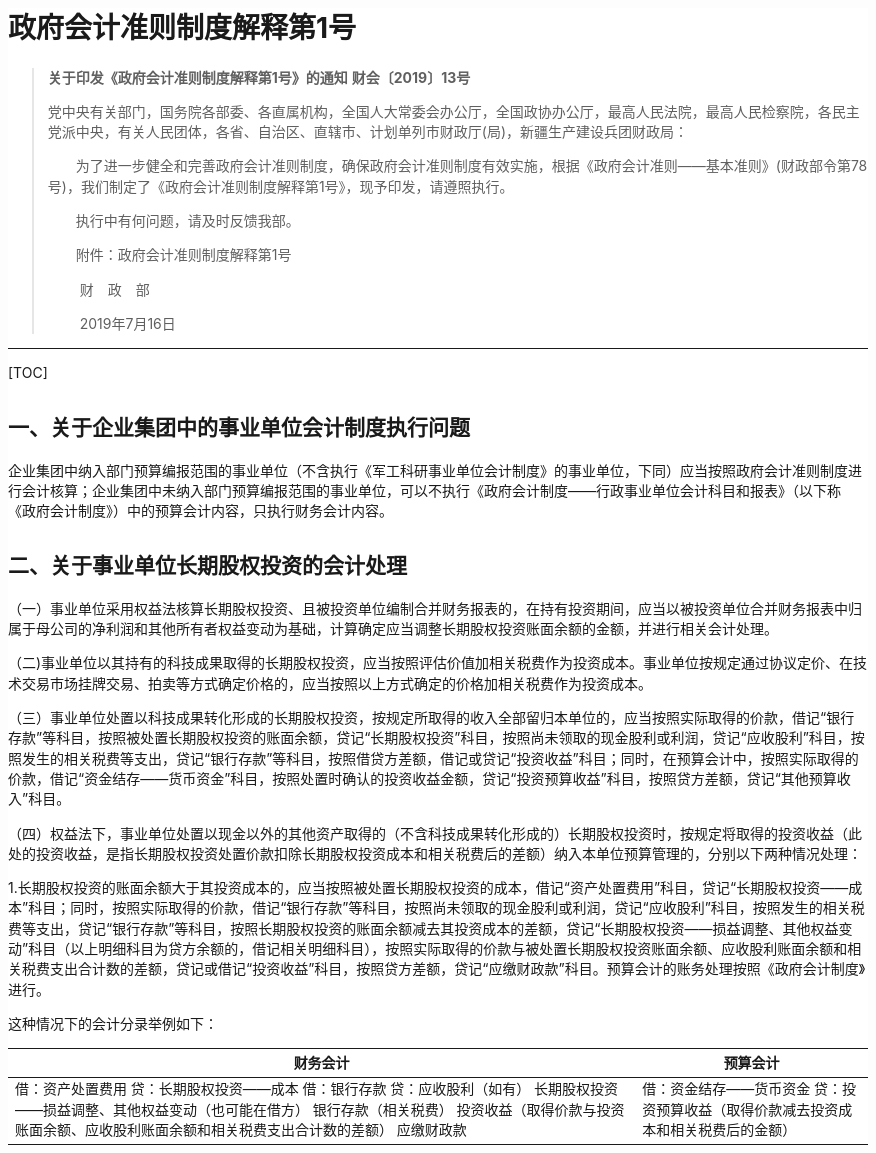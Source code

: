 # 政府会计准则制度解释第1号

> **关于印发《政府会计准则制度解释第1号》的通知**
> **财会〔2019〕13号**
>
> 党中央有关部门，国务院各部委、各直属机构，全国人大常委会办公厅，全国政协办公厅，最高人民法院，最高人民检察院，各民主党派中央，有关人民团体，各省、自治区、直辖市、计划单列市财政厅(局)，新疆生产建设兵团财政局：
>
> 　　为了进一步健全和完善政府会计准则制度，确保政府会计准则制度有效实施，根据《政府会计准则——基本准则》(财政部令第78号)，我们制定了《政府会计准则制度解释第1号》，现予印发，请遵照执行。
>
> 　　执行中有何问题，请及时反馈我部。
>
> 　　附件：政府会计准则制度解释第1号
>
> 　　                                                                                           财　政　部
>
> 　　                                                                                      2019年7月16日

-------------------------------------------

[TOC]

## **一、关于企业集团中的事业单位会计制度执行问题**

企业集团中纳入部门预算编报范围的事业单位（不含执行《军工科研事业单位会计制度》的事业单位，下同）应当按照政府会计准则制度进行会计核算；企业集团中未纳入部门预算编报范围的事业单位，可以不执行《政府会计制度——行政事业单位会计科目和报表》（以下称《政府会计制度》）中的预算会计内容，只执行财务会计内容。

## **二、关于事业单位长期股权投资的会计处理**

（一）事业单位采用权益法核算长期股权投资、且被投资单位编制合并财务报表的，在持有投资期间，应当以被投资单位合并财务报表中归属于母公司的净利润和其他所有者权益变动为基础，计算确定应当调整长期股权投资账面余额的金额，并进行相关会计处理。

（二)事业单位以其持有的科技成果取得的长期股权投资，应当按照评估价值加相关税费作为投资成本。事业单位按规定通过协议定价、在技术交易市场挂牌交易、拍卖等方式确定价格的，应当按照以上方式确定的价格加相关税费作为投资成本。

（三）事业单位处置以科技成果转化形成的长期股权投资，按规定所取得的收入全部留归本单位的，应当按照实际取得的价款，借记“银行存款”等科目，按照被处置长期股权投资的账面余额，贷记“长期股权投资”科目，按照尚未领取的现金股利或利润，贷记“应收股利”科目，按照发生的相关税费等支出，贷记“银行存款”等科目，按照借贷方差额，借记或贷记“投资收益”科目；同时，在预算会计中，按照实际取得的价款，借记“资金结存——货币资金”科目，按照处置时确认的投资收益金额，贷记“投资预算收益”科目，按照贷方差额，贷记“其他预算收入”科目。

（四）权益法下，事业单位处置以现金以外的其他资产取得的（不含科技成果转化形成的）长期股权投资时，按规定将取得的投资收益（此处的投资收益，是指长期股权投资处置价款扣除长期股权投资成本和相关税费后的差额）纳入本单位预算管理的，分别以下两种情况处理：

1.长期股权投资的账面余额大于其投资成本的，应当按照被处置长期股权投资的成本，借记“资产处置费用”科目，贷记“长期股权投资——成本”科目；同时，按照实际取得的价款，借记“银行存款”等科目，按照尚未领取的现金股利或利润，贷记“应收股利”科目，按照发生的相关税费等支出，贷记“银行存款”等科目，按照长期股权投资的账面余额减去其投资成本的差额，贷记“长期股权投资——损益调整、其他权益变动”科目（以上明细科目为贷方余额的，借记相关明细科目），按照实际取得的价款与被处置长期股权投资账面余额、应收股利账面余额和相关税费支出合计数的差额，贷记或借记“投资收益”科目，按照贷方差额，贷记“应缴财政款”科目。预算会计的账务处理按照《政府会计制度》进行。

这种情况下的会计分录举例如下：

| 财务会计                                                     | 预算会计                                                     |
| ------------------------------------------------------------ | ------------------------------------------------------------ |
| 借：资产处置费用  贷：长期股权投资——成本  借：银行存款  贷：应收股利（如有）  长期股权投资——损益调整、其他权益变动（也可能在借方）  银行存款（相关税费）  投资收益（取得价款与投资账面余额、应收股利账面余额和相关税费支出合计数的差额）  应缴财政款 | 借：资金结存——货币资金    贷：投资预算收益（取得价款减去投资成本和相关税费后的金额） |
